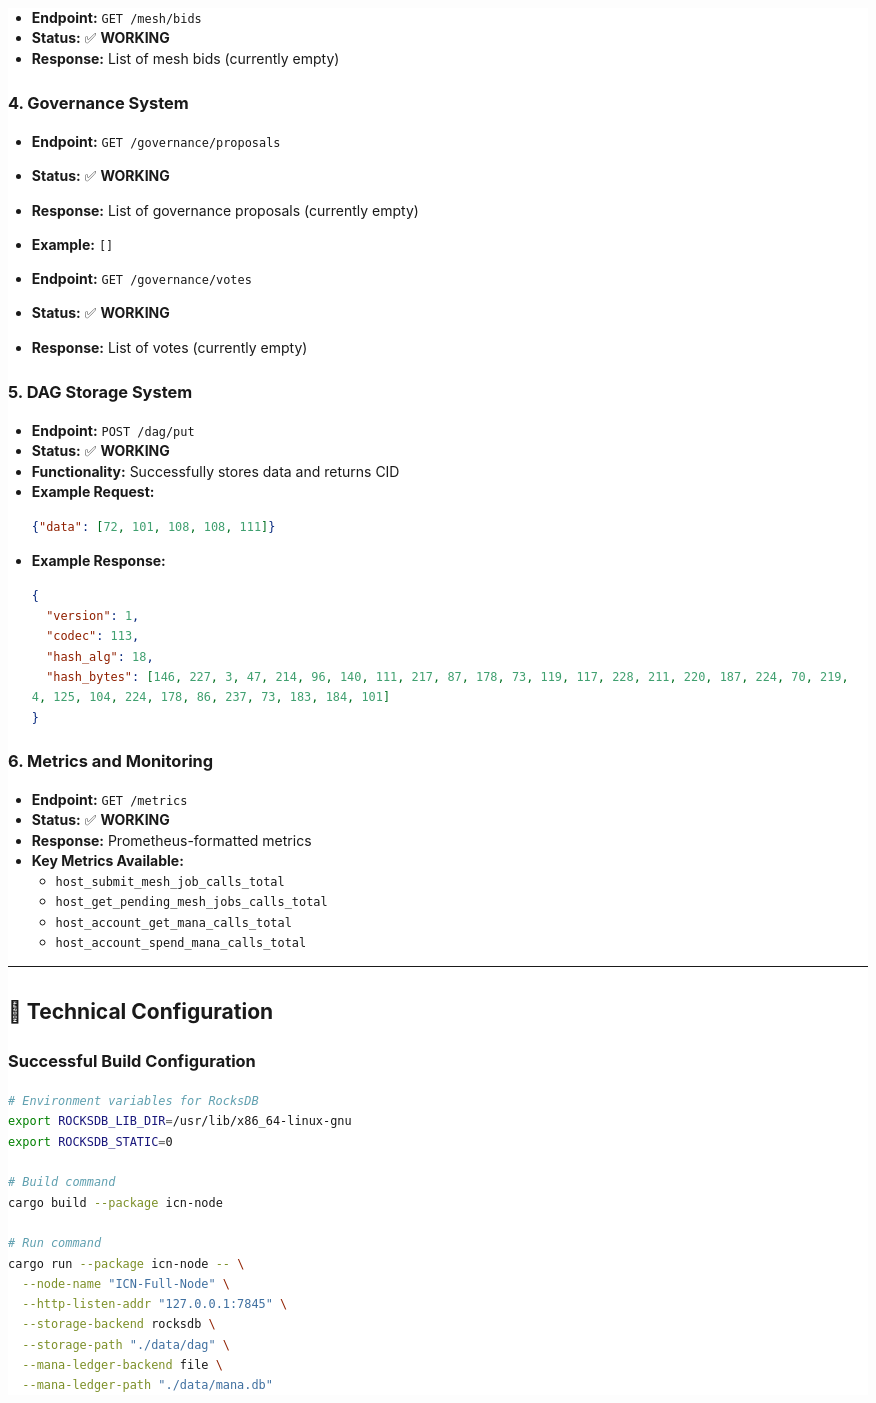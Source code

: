 - **Endpoint:** `GET /mesh/bids`
- **Status:** ✅ **WORKING**
- **Response:** List of mesh bids (currently empty)

### **4. Governance System**
- **Endpoint:** `GET /governance/proposals`
- **Status:** ✅ **WORKING**
- **Response:** List of governance proposals (currently empty)
- **Example:** `[]`

- **Endpoint:** `GET /governance/votes`
- **Status:** ✅ **WORKING**
- **Response:** List of votes (currently empty)

### **5. DAG Storage System**
- **Endpoint:** `POST /dag/put`
- **Status:** ✅ **WORKING**
- **Functionality:** Successfully stores data and returns CID
- **Example Request:**
  ```json
  {"data": [72, 101, 108, 108, 111]}
  ```
- **Example Response:**
  ```json
  {
    "version": 1,
    "codec": 113,
    "hash_alg": 18,
    "hash_bytes": [146, 227, 3, 47, 214, 96, 140, 111, 217, 87, 178, 73, 119, 117, 228, 211, 220, 187, 224, 70, 219, 4, 125, 104, 224, 178, 86, 237, 73, 183, 184, 101]
  }
  ```

### **6. Metrics and Monitoring**
- **Endpoint:** `GET /metrics`
- **Status:** ✅ **WORKING**
- **Response:** Prometheus-formatted metrics
- **Key Metrics Available:**
  - `host_submit_mesh_job_calls_total`
  - `host_get_pending_mesh_jobs_calls_total`
  - `host_account_get_mana_calls_total`
  - `host_account_spend_mana_calls_total`

---

## 🔧 **Technical Configuration**

### **Successful Build Configuration**
```bash
# Environment variables for RocksDB
export ROCKSDB_LIB_DIR=/usr/lib/x86_64-linux-gnu
export ROCKSDB_STATIC=0

# Build command
cargo build --package icn-node

# Run command
cargo run --package icn-node -- \
  --node-name "ICN-Full-Node" \
  --http-listen-addr "127.0.0.1:7845" \
  --storage-backend rocksdb \
  --storage-path "./data/dag" \
  --mana-ledger-backend file \
  --mana-ledger-path "./data/mana.db"
```